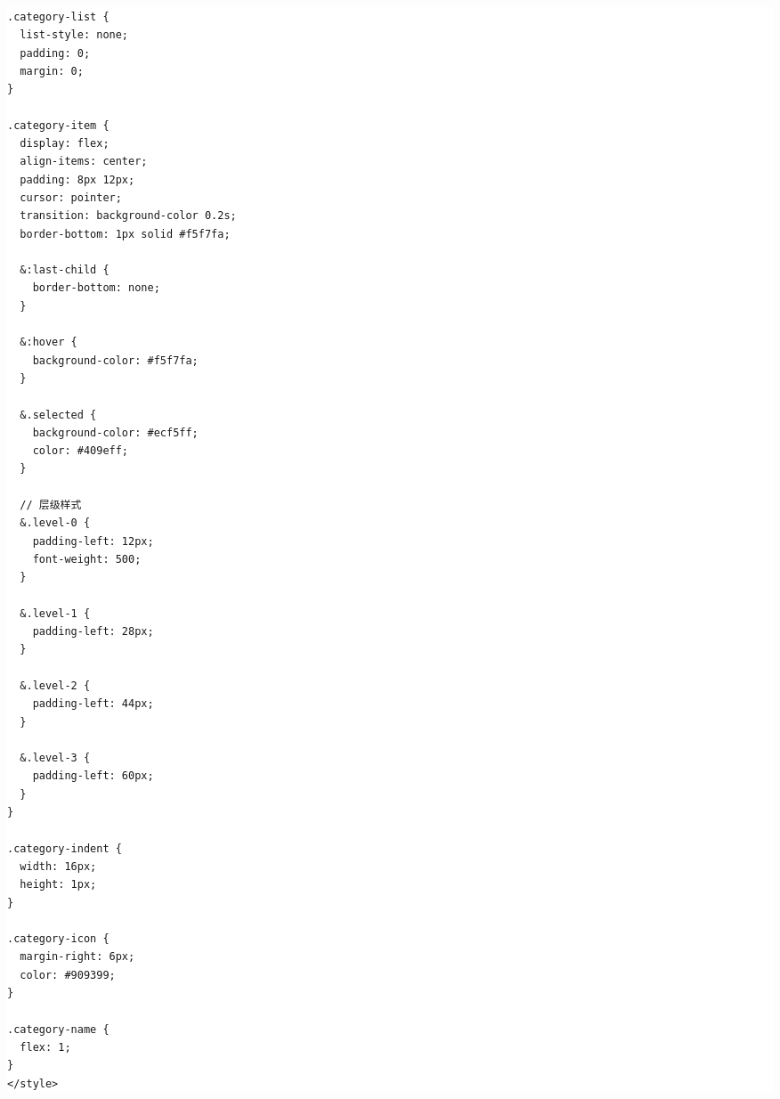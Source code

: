 ```vue
.category-list {
  list-style: none;
  padding: 0;
  margin: 0;
}

.category-item {
  display: flex;
  align-items: center;
  padding: 8px 12px;
  cursor: pointer;
  transition: background-color 0.2s;
  border-bottom: 1px solid #f5f7fa;

  &:last-child {
    border-bottom: none;
  }

  &:hover {
    background-color: #f5f7fa;
  }

  &.selected {
    background-color: #ecf5ff;
    color: #409eff;
  }

  // 层级样式
  &.level-0 {
    padding-left: 12px;
    font-weight: 500;
  }

  &.level-1 {
    padding-left: 28px;
  }

  &.level-2 {
    padding-left: 44px;
  }

  &.level-3 {
    padding-left: 60px;
  }
}

.category-indent {
  width: 16px;
  height: 1px;
}

.category-icon {
  margin-right: 6px;
  color: #909399;
}

.category-name {
  flex: 1;
}
</style>
```
